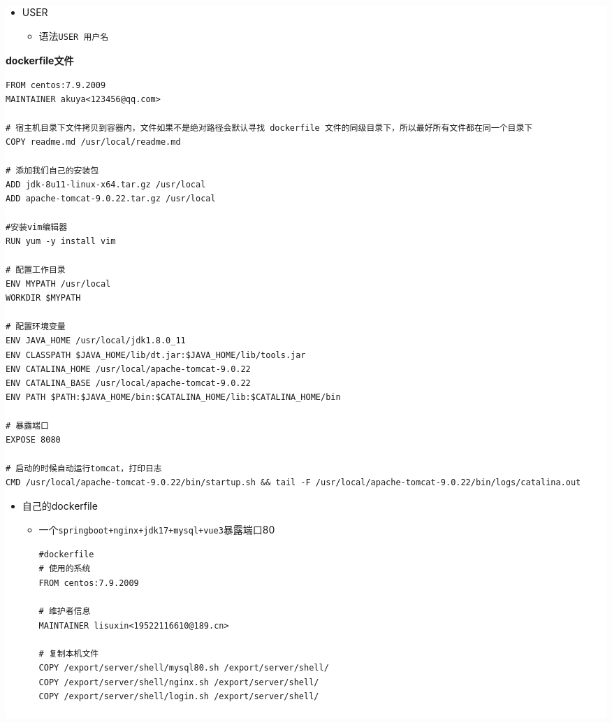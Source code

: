 * USER

  * 语法`USER 用户名`

**dockerfile文件**

```shell
FROM centos:7.9.2009
MAINTAINER akuya<123456@qq.com>

# 宿主机目录下文件拷贝到容器内，文件如果不是绝对路径会默认寻找 dockerfile 文件的同级目录下，所以最好所有文件都在同一个目录下
COPY readme.md /usr/local/readme.md

# 添加我们自己的安装包
ADD jdk-8u11-linux-x64.tar.gz /usr/local
ADD apache-tomcat-9.0.22.tar.gz /usr/local

#安装vim编辑器
RUN yum -y install vim

# 配置工作目录
ENV MYPATH /usr/local
WORKDIR $MYPATH

# 配置环境变量
ENV JAVA_HOME /usr/local/jdk1.8.0_11
ENV CLASSPATH $JAVA_HOME/lib/dt.jar:$JAVA_HOME/lib/tools.jar
ENV CATALINA_HOME /usr/local/apache-tomcat-9.0.22
ENV CATALINA_BASE /usr/local/apache-tomcat-9.0.22
ENV PATH $PATH:$JAVA_HOME/bin:$CATALINA_HOME/lib:$CATALINA_HOME/bin

# 暴露端口
EXPOSE 8080

# 启动的时候自动运行tomcat，打印日志
CMD /usr/local/apache-tomcat-9.0.22/bin/startup.sh && tail -F /usr/local/apache-tomcat-9.0.22/bin/logs/catalina.out
```

* 自己的dockerfile

  * 一个`springboot+nginx+jdk17+mysql+vue3`暴露端口80

    ```shell
    #dockerfile
    # 使用的系统
    FROM centos:7.9.2009
    
    # 维护者信息
    MAINTAINER lisuxin<19522116610@189.cn>
    
    # 复制本机文件
    COPY /export/server/shell/mysql80.sh /export/server/shell/
    COPY /export/server/shell/nginx.sh /export/server/shell/
    COPY /export/server/shell/login.sh /export/server/shell/
    